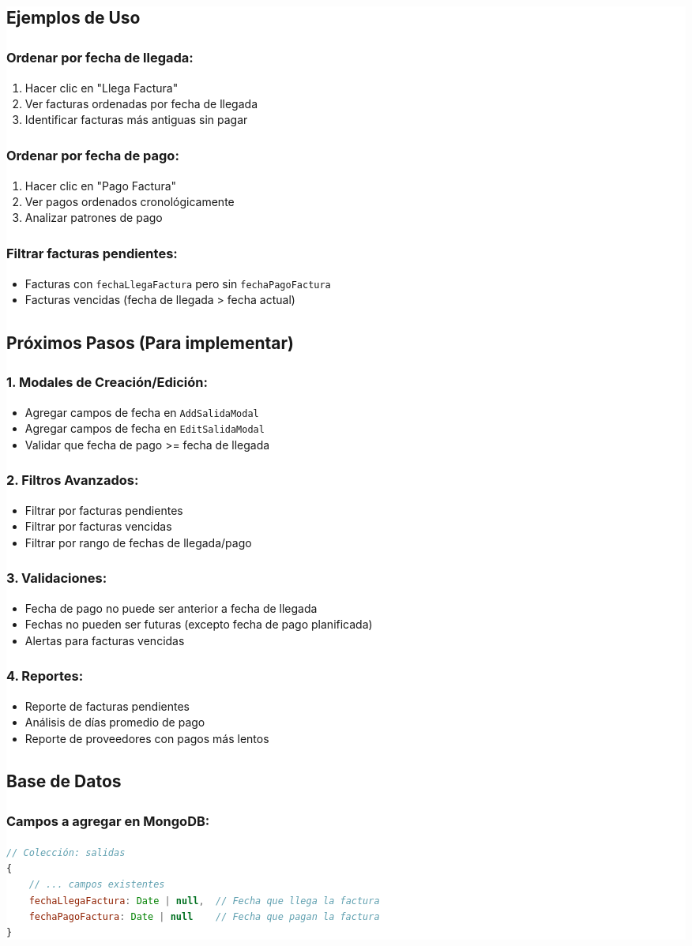 ## Ejemplos de Uso

### Ordenar por fecha de llegada:
1. Hacer clic en "Llega Factura"
2. Ver facturas ordenadas por fecha de llegada
3. Identificar facturas más antiguas sin pagar

### Ordenar por fecha de pago:
1. Hacer clic en "Pago Factura"
2. Ver pagos ordenados cronológicamente
3. Analizar patrones de pago

### Filtrar facturas pendientes:
- Facturas con `fechaLlegaFactura` pero sin `fechaPagoFactura`
- Facturas vencidas (fecha de llegada > fecha actual)

## Próximos Pasos (Para implementar)

### 1. Modales de Creación/Edición:
- Agregar campos de fecha en `AddSalidaModal`
- Agregar campos de fecha en `EditSalidaModal`
- Validar que fecha de pago >= fecha de llegada

### 2. Filtros Avanzados:
- Filtrar por facturas pendientes
- Filtrar por facturas vencidas
- Filtrar por rango de fechas de llegada/pago

### 3. Validaciones:
- Fecha de pago no puede ser anterior a fecha de llegada
- Fechas no pueden ser futuras (excepto fecha de pago planificada)
- Alertas para facturas vencidas

### 4. Reportes:
- Reporte de facturas pendientes
- Análisis de días promedio de pago
- Reporte de proveedores con pagos más lentos

## Base de Datos

### Campos a agregar en MongoDB:
```javascript
// Colección: salidas
{
    // ... campos existentes
    fechaLlegaFactura: Date | null,  // Fecha que llega la factura
    fechaPagoFactura: Date | null    // Fecha que pagan la factura
}
```

